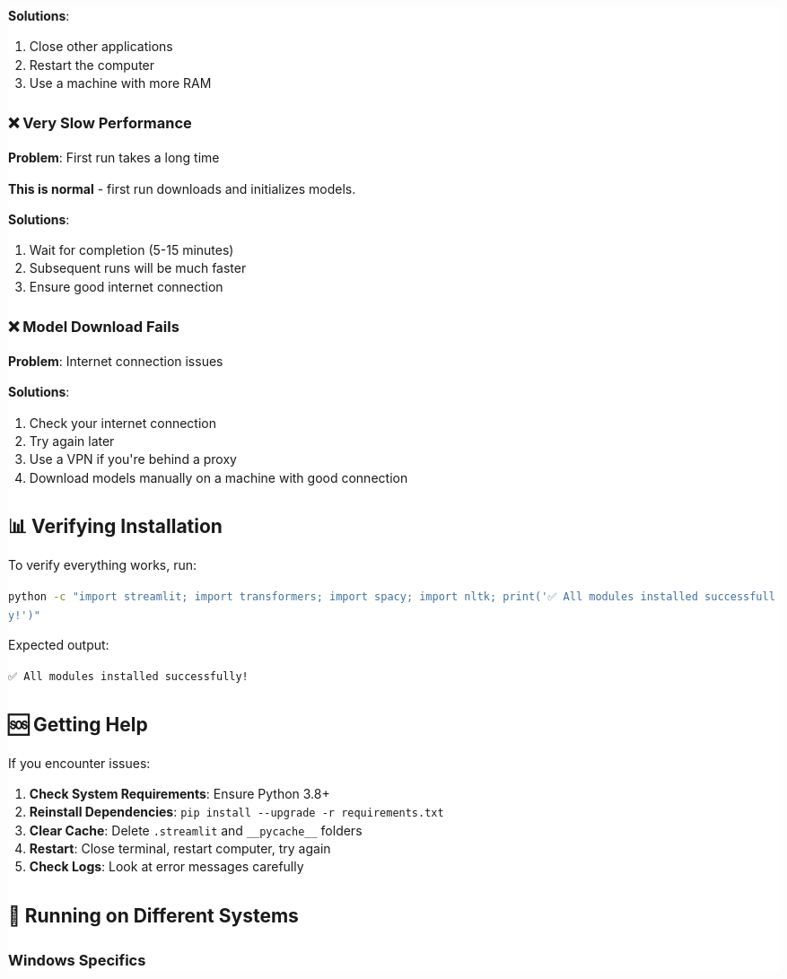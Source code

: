 **Solutions**:
1. Close other applications
2. Restart the computer
3. Use a machine with more RAM

### ❌ Very Slow Performance

**Problem**: First run takes a long time

**This is normal** - first run downloads and initializes models.

**Solutions**:
1. Wait for completion (5-15 minutes)
2. Subsequent runs will be much faster
3. Ensure good internet connection

### ❌ Model Download Fails

**Problem**: Internet connection issues

**Solutions**:
1. Check your internet connection
2. Try again later
3. Use a VPN if you're behind a proxy
4. Download models manually on a machine with good connection

## 📊 Verifying Installation

To verify everything works, run:

```bash
python -c "import streamlit; import transformers; import spacy; import nltk; print('✅ All modules installed successfully!')"
```

Expected output:
```
✅ All modules installed successfully!
```

## 🆘 Getting Help

If you encounter issues:

1. **Check System Requirements**: Ensure Python 3.8+
2. **Reinstall Dependencies**: `pip install --upgrade -r requirements.txt`
3. **Clear Cache**: Delete `.streamlit` and `__pycache__` folders
4. **Restart**: Close terminal, restart computer, try again
5. **Check Logs**: Look at error messages carefully

## 📱 Running on Different Systems

### Windows Specifics
